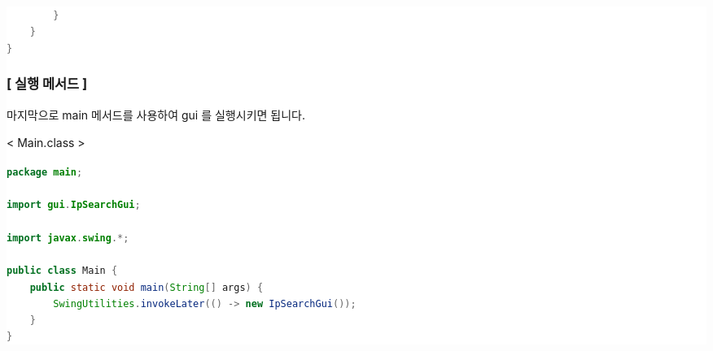 ```java
        }
    }
}

```

### [ 실행 메서드 ]

마지막으로 main 메서드를 사용하여  gui 를 실행시키면 됩니다.

< Main.class >

```java
package main;

import gui.IpSearchGui;

import javax.swing.*;

public class Main {
    public static void main(String[] args) {
        SwingUtilities.invokeLater(() -> new IpSearchGui());
    }
}
```
